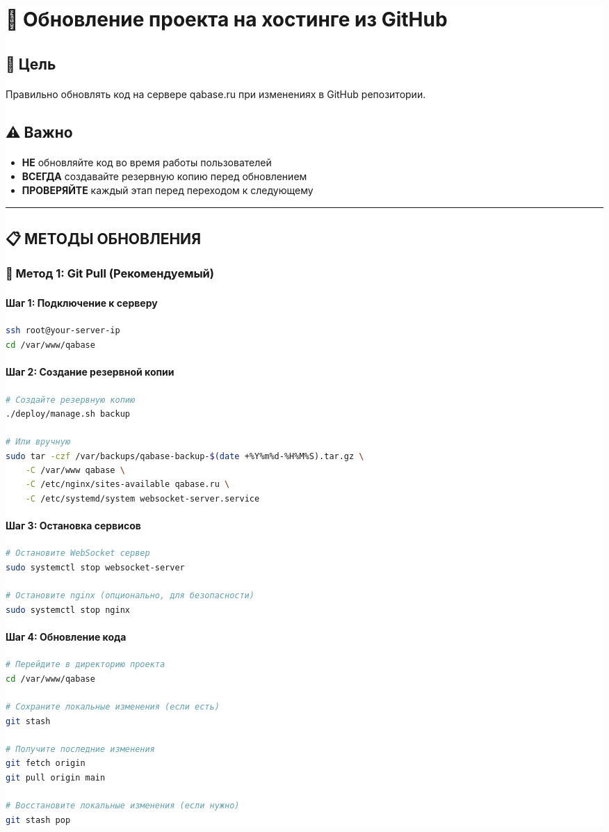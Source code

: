 # 🔄 Обновление проекта на хостинге из GitHub

## 🎯 Цель
Правильно обновлять код на сервере qabase.ru при изменениях в GitHub репозитории.

## ⚠️ Важно
- **НЕ** обновляйте код во время работы пользователей
- **ВСЕГДА** создавайте резервную копию перед обновлением
- **ПРОВЕРЯЙТЕ** каждый этап перед переходом к следующему

---

## 📋 МЕТОДЫ ОБНОВЛЕНИЯ

### 🔄 Метод 1: Git Pull (Рекомендуемый)

#### Шаг 1: Подключение к серверу
```bash
ssh root@your-server-ip
cd /var/www/qabase
```

#### Шаг 2: Создание резервной копии
```bash
# Создайте резервную копию
./deploy/manage.sh backup

# Или вручную
sudo tar -czf /var/backups/qabase-backup-$(date +%Y%m%d-%H%M%S).tar.gz \
    -C /var/www qabase \
    -C /etc/nginx/sites-available qabase.ru \
    -C /etc/systemd/system websocket-server.service
```

#### Шаг 3: Остановка сервисов
```bash
# Остановите WebSocket сервер
sudo systemctl stop websocket-server

# Остановите nginx (опционально, для безопасности)
sudo systemctl stop nginx
```

#### Шаг 4: Обновление кода
```bash
# Перейдите в директорию проекта
cd /var/www/qabase

# Сохраните локальные изменения (если есть)
git stash

# Получите последние изменения
git fetch origin
git pull origin main

# Восстановите локальные изменения (если нужно)
git stash pop
```
